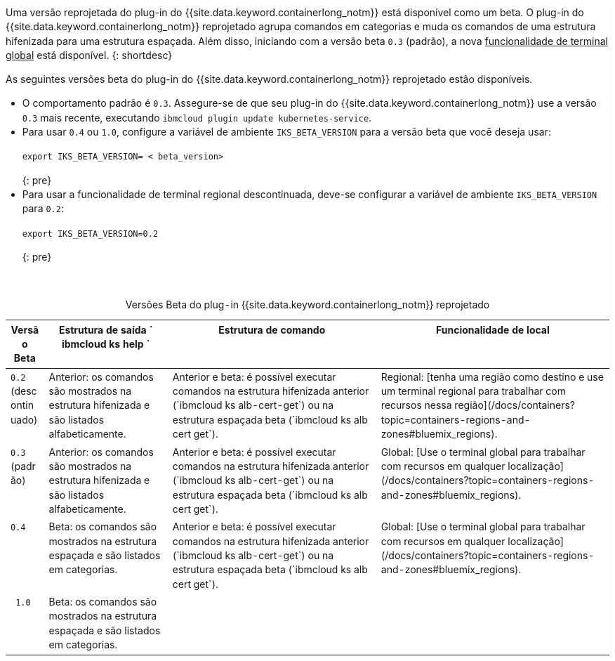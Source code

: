 Uma versão reprojetada do plug-in do {{site.data.keyword.containerlong_notm}} está disponível como um beta. O plug-in do {{site.data.keyword.containerlong_notm}} reprojetado agrupa comandos em categorias e muda os comandos de uma estrutura hifenizada para uma estrutura espaçada. Além disso, iniciando com a versão beta `0.3` (padrão), a nova [funcionalidade de terminal global](/docs/containers?topic=containers-regions-and-zones#endpoint) está disponível.
{: shortdesc}

As seguintes versões beta do plug-in do {{site.data.keyword.containerlong_notm}} reprojetado estão disponíveis.
* O comportamento padrão é `0.3`. Assegure-se de que seu plug-in do {{site.data.keyword.containerlong_notm}} use a versão `0.3` mais recente, executando `ibmcloud plugin update kubernetes-service`.
* Para usar `0.4` ou `1.0`, configure a variável de ambiente `IKS_BETA_VERSION` para a versão beta que você deseja usar:
    ```
    export IKS_BETA_VERSION= < beta_version>
    ```
    {: pre}
* Para usar a funcionalidade de terminal regional descontinuada, deve-se configurar a variável de ambiente `IKS_BETA_VERSION` para `0.2`:
    ```
    export IKS_BETA_VERSION=0.2
    ```
    {: pre}

</br>
<table>
<caption>Versões Beta do plug-in {{site.data.keyword.containerlong_notm}} reprojetado</caption>
  <thead>
    <th>Versão Beta</th>
    <th>Estrutura de saída ` ibmcloud ks help `</th>
    <th>Estrutura de comando</th>
    <th>Funcionalidade de local</th>
  </thead>
  <tbody>
    <tr>
      <td><code>0.2</code> (descontinuado)</td>
      <td>Anterior: os comandos são mostrados na estrutura hifenizada e são listados alfabeticamente.</td>
      <td>Anterior e beta: é possível executar comandos na estrutura hifenizada anterior (`ibmcloud ks alb-cert-get`) ou na estrutura espaçada beta (`ibmcloud ks alb cert get`).</td>
      <td>Regional: [tenha uma região como destino e use um terminal regional para trabalhar com recursos nessa região](/docs/containers?topic=containers-regions-and-zones#bluemix_regions).</td>
    </tr>
    <tr>
      <td><code>0.3</code> (padrão)</td>
      <td>Anterior: os comandos são mostrados na estrutura hifenizada e são listados alfabeticamente.</td>
      <td>Anterior e beta: é possível executar comandos na estrutura hifenizada anterior (`ibmcloud ks alb-cert-get`) ou na estrutura espaçada beta (`ibmcloud ks alb cert get`).</td>
      <td>Global: [Use o terminal global para trabalhar com recursos em qualquer localização](/docs/containers?topic=containers-regions-and-zones#bluemix_regions).</td>
    </tr>
    <tr>
      <td><code>0.4</code></td>
      <td>Beta: os comandos são mostrados na estrutura espaçada e são listados em categorias.</td>
      <td>Anterior e beta: é possível executar comandos na estrutura hifenizada anterior (`ibmcloud ks alb-cert-get`) ou na estrutura espaçada beta (`ibmcloud ks alb cert get`).</td>
      <td>Global: [Use o terminal global para trabalhar com recursos em qualquer localização](/docs/containers?topic=containers-regions-and-zones#bluemix_regions).</td>
    </tr>
    <tr>
      <td><code> 1.0 </code></td>
      <td>Beta: os comandos são mostrados na estrutura espaçada e são listados em categorias.</td>